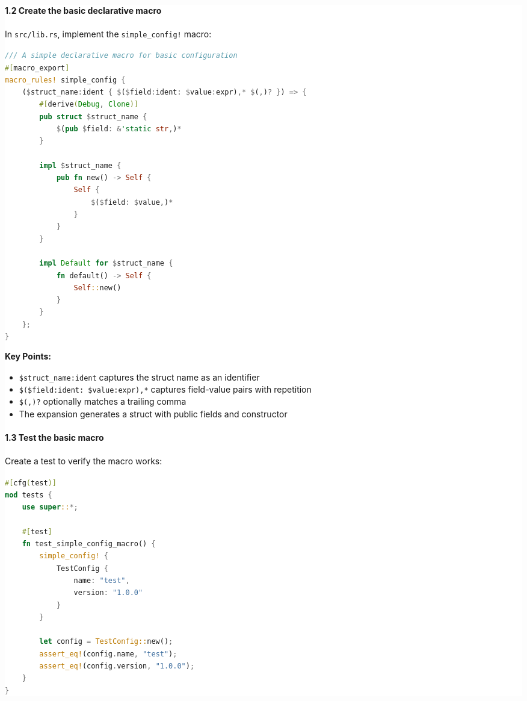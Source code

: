 #### 1.2 Create the basic declarative macro

In `src/lib.rs`, implement the `simple_config!` macro:

```rust
/// A simple declarative macro for basic configuration
#[macro_export]
macro_rules! simple_config {
    ($struct_name:ident { $($field:ident: $value:expr),* $(,)? }) => {
        #[derive(Debug, Clone)]
        pub struct $struct_name {
            $(pub $field: &'static str,)*
        }
        
        impl $struct_name {
            pub fn new() -> Self {
                Self {
                    $($field: $value,)*
                }
            }
        }
        
        impl Default for $struct_name {
            fn default() -> Self {
                Self::new()
            }
        }
    };
}
```

**Key Points:**
- `$struct_name:ident` captures the struct name as an identifier
- `$($field:ident: $value:expr),*` captures field-value pairs with repetition
- `$(,)?` optionally matches a trailing comma
- The expansion generates a struct with public fields and constructor

#### 1.3 Test the basic macro

Create a test to verify the macro works:

```rust
#[cfg(test)]
mod tests {
    use super::*;
    
    #[test]
    fn test_simple_config_macro() {
        simple_config! {
            TestConfig {
                name: "test",
                version: "1.0.0"
            }
        }
        
        let config = TestConfig::new();
        assert_eq!(config.name, "test");
        assert_eq!(config.version, "1.0.0");
    }
}
```
